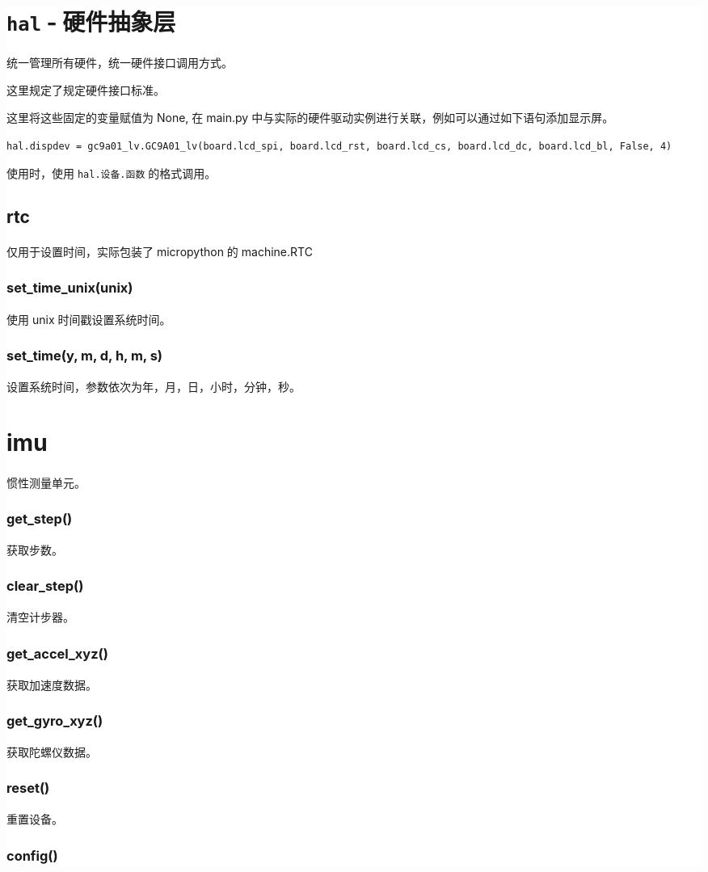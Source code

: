 # `hal` - 硬件抽象层

统一管理所有硬件，统一硬件接口调用方式。

这里规定了规定硬件接口标准。

这里将这些固定的变量赋值为 None, 在 main.py 中与实际的硬件驱动实例进行关联，例如可以通过如下语句添加显示屏。

```
hal.dispdev = gc9a01_lv.GC9A01_lv(board.lcd_spi, board.lcd_rst, board.lcd_cs, board.lcd_dc, board.lcd_bl, False, 4)
```

使用时，使用 `hal.设备.函数` 的格式调用。

## rtc

仅用于设置时间，实际包装了 micropython 的 machine.RTC

### set_time_unix(unix)

使用 unix 时间戳设置系统时间。

### set_time(y, m, d, h, m, s)

设置系统时间，参数依次为年，月，日，小时，分钟，秒。

# imu

惯性测量单元。

### get_step()

获取步数。

### clear_step()

清空计步器。

### get_accel_xyz()

获取加速度数据。

### get_gyro_xyz()

获取陀螺仪数据。
### reset()

重置设备。

### config()

